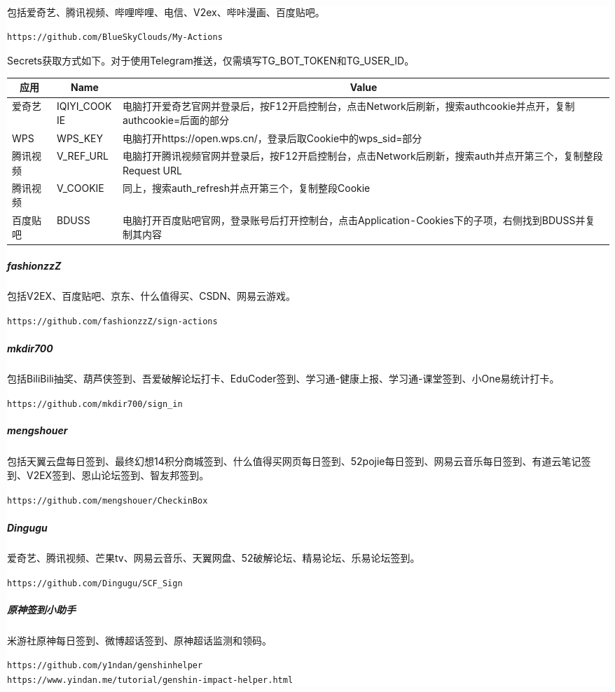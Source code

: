 包括爱奇艺、腾讯视频、哔哩哔哩、电信、V2ex、哔咔漫画、百度贴吧。

```
https://github.com/BlueSkyClouds/My-Actions
```

Secrets获取方式如下。对于使用Telegram推送，仅需填写TG_BOT_TOKEN和TG_USER_ID。

|   应用   |     Name     |                                                      Value                                                      |
|----------|--------------|-----------------------------------------------------------------------------------------------------------------|
| 爱奇艺   | IQIYI_COOKIE | 电脑打开爱奇艺官网并登录后，按F12开启控制台，点击Network后刷新，搜索authcookie并点开，复制authcookie=后面的部分 |
| WPS      | WPS_KEY      | 电脑打开https://open.wps.cn/，登录后取Cookie中的wps_sid=部分                                                    |
| 腾讯视频 | V_REF_URL    | 电脑打开腾讯视频官网并登录后，按F12开启控制台，点击Network后刷新，搜索auth并点开第三个，复制整段Request URL     |
| 腾讯视频 | V_COOKIE     | 同上，搜索auth_refresh并点开第三个，复制整段Cookie                                                              |
| 百度贴吧 | BDUSS        | 电脑打开百度贴吧官网，登录账号后打开控制台，点击Application-Cookies下的子项，右侧找到BDUSS并复制其内容          |

##### fashionzzZ

包括V2EX、百度贴吧、京东、什么值得买、CSDN、网易云游戏。

```
https://github.com/fashionzzZ/sign-actions
```

##### mkdir700

包括BiliBili抽奖、葫芦侠签到、吾爱破解论坛打卡、EduCoder签到、学习通-健康上报、学习通-课堂签到、小One易统计打卡。

```
https://github.com/mkdir700/sign_in
```

##### mengshouer

包括天翼云盘每日签到、最终幻想14积分商城签到、什么值得买网页每日签到、52pojie每日签到、网易云音乐每日签到、有道云笔记签到、V2EX签到、恩山论坛签到、智友邦签到。

```
https://github.com/mengshouer/CheckinBox
```

##### Dingugu

爱奇艺、腾讯视频、芒果tv、网易云音乐、天翼网盘、52破解论坛、精易论坛、乐易论坛签到。

```
https://github.com/Dingugu/SCF_Sign
```

##### 原神签到小助手

米游社原神每日签到、微博超话签到、原神超话监测和领码。

```
https://github.com/y1ndan/genshinhelper
https://www.yindan.me/tutorial/genshin-impact-helper.html
```
